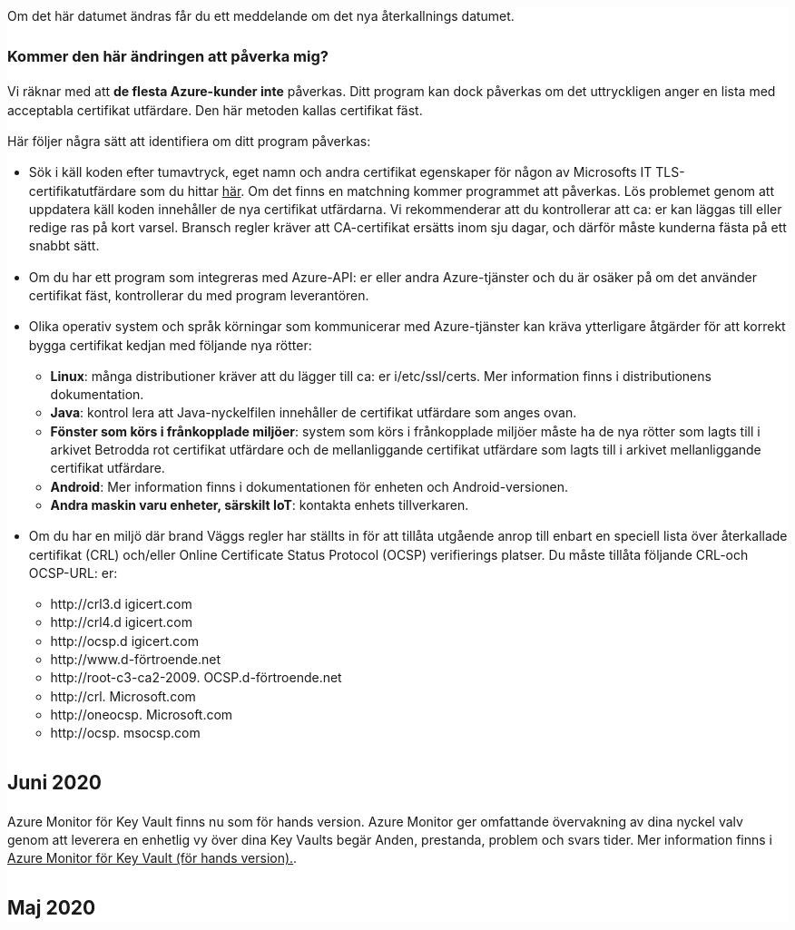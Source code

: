 Om det här datumet ändras får du ett meddelande om det nya återkallnings datumet.

### <a name="will-this-change-affect-me"></a>Kommer den här ändringen att påverka mig? 

Vi räknar med att **de flesta Azure-kunder inte** påverkas.  Ditt program kan dock påverkas om det uttryckligen anger en lista med acceptabla certifikat utfärdare. Den här metoden kallas certifikat fäst.

Här följer några sätt att identifiera om ditt program påverkas:

- Sök i käll koden efter tumavtryck, eget namn och andra certifikat egenskaper för någon av Microsofts IT TLS-certifikatutfärdare som du hittar [här](https://www.microsoft.com/pki/mscorp/cps/default.htm). Om det finns en matchning kommer programmet att påverkas. Lös problemet genom att uppdatera käll koden innehåller de nya certifikat utfärdarna. Vi rekommenderar att du kontrollerar att ca: er kan läggas till eller redige ras på kort varsel. Bransch regler kräver att CA-certifikat ersätts inom sju dagar, och därför måste kunderna fästa på ett snabbt sätt.

- Om du har ett program som integreras med Azure-API: er eller andra Azure-tjänster och du är osäker på om det använder certifikat fäst, kontrollerar du med program leverantören.

- Olika operativ system och språk körningar som kommunicerar med Azure-tjänster kan kräva ytterligare åtgärder för att korrekt bygga certifikat kedjan med följande nya rötter:
    - **Linux**: många distributioner kräver att du lägger till ca: er i/etc/ssl/certs. Mer information finns i distributionens dokumentation.
    - **Java**: kontrol lera att Java-nyckelfilen innehåller de certifikat utfärdare som anges ovan.
    - **Fönster som körs i frånkopplade miljöer**: system som körs i frånkopplade miljöer måste ha de nya rötter som lagts till i arkivet Betrodda rot certifikat utfärdare och de mellanliggande certifikat utfärdare som lagts till i arkivet mellanliggande certifikat utfärdare.
    - **Android**: Mer information finns i dokumentationen för enheten och Android-versionen.
    - **Andra maskin varu enheter, särskilt IoT**: kontakta enhets tillverkaren.

- Om du har en miljö där brand Väggs regler har ställts in för att tillåta utgående anrop till enbart en speciell lista över återkallade certifikat (CRL) och/eller Online Certificate Status Protocol (OCSP) verifierings platser. Du måste tillåta följande CRL-och OCSP-URL: er:

    - http://crl3&#46;d igicert&#46;com
    - http://crl4&#46;d igicert&#46;com
    - http://ocsp&#46;d igicert&#46;com
    - http://www&#46;d-förtroende&#46;net
    - http://root-c3-ca2-2009&#46; OCSP&#46;d-förtroende&#46;net
    - http://crl&#46; Microsoft&#46;com
    - http://oneocsp&#46; Microsoft&#46;com
    - http://ocsp&#46; msocsp&#46;com

## <a name="june-2020"></a>Juni 2020

Azure Monitor för Key Vault finns nu som för hands version.  Azure Monitor ger omfattande övervakning av dina nyckel valv genom att leverera en enhetlig vy över dina Key Vaults begär Anden, prestanda, problem och svars tider. Mer information finns i [Azure Monitor för Key Vault (för hands version).](../../azure-monitor/insights/key-vault-insights-overview.md).

## <a name="may-2020"></a>Maj 2020

